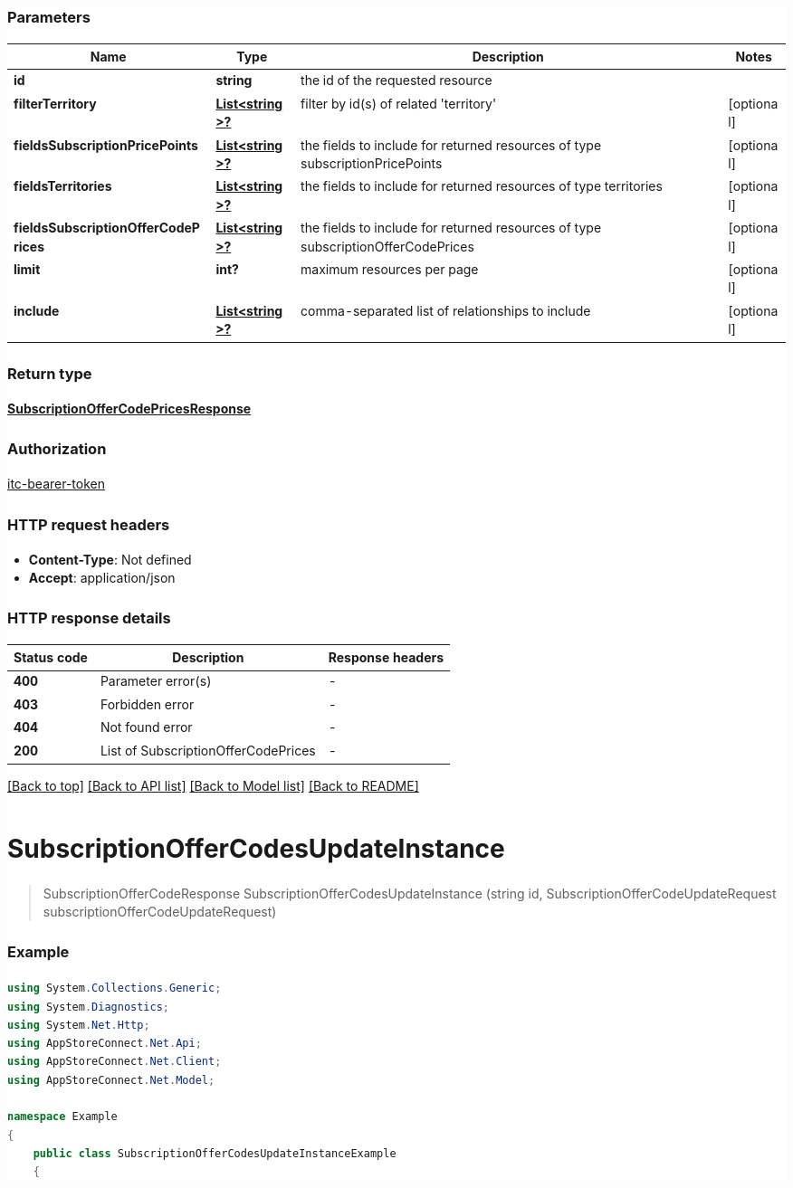 ### Parameters

| Name | Type | Description | Notes |
|------|------|-------------|-------|
| **id** | **string** | the id of the requested resource |  |
| **filterTerritory** | [**List&lt;string&gt;?**](string.md) | filter by id(s) of related &#39;territory&#39; | [optional]  |
| **fieldsSubscriptionPricePoints** | [**List&lt;string&gt;?**](string.md) | the fields to include for returned resources of type subscriptionPricePoints | [optional]  |
| **fieldsTerritories** | [**List&lt;string&gt;?**](string.md) | the fields to include for returned resources of type territories | [optional]  |
| **fieldsSubscriptionOfferCodePrices** | [**List&lt;string&gt;?**](string.md) | the fields to include for returned resources of type subscriptionOfferCodePrices | [optional]  |
| **limit** | **int?** | maximum resources per page | [optional]  |
| **include** | [**List&lt;string&gt;?**](string.md) | comma-separated list of relationships to include | [optional]  |

### Return type

[**SubscriptionOfferCodePricesResponse**](SubscriptionOfferCodePricesResponse.md)

### Authorization

[itc-bearer-token](../README.md#itc-bearer-token)

### HTTP request headers

 - **Content-Type**: Not defined
 - **Accept**: application/json


### HTTP response details
| Status code | Description | Response headers |
|-------------|-------------|------------------|
| **400** | Parameter error(s) |  -  |
| **403** | Forbidden error |  -  |
| **404** | Not found error |  -  |
| **200** | List of SubscriptionOfferCodePrices |  -  |

[[Back to top]](#) [[Back to API list]](../README.md#documentation-for-api-endpoints) [[Back to Model list]](../README.md#documentation-for-models) [[Back to README]](../README.md)

<a name="subscriptionoffercodesupdateinstance"></a>
# **SubscriptionOfferCodesUpdateInstance**
> SubscriptionOfferCodeResponse SubscriptionOfferCodesUpdateInstance (string id, SubscriptionOfferCodeUpdateRequest subscriptionOfferCodeUpdateRequest)



### Example
```csharp
using System.Collections.Generic;
using System.Diagnostics;
using System.Net.Http;
using AppStoreConnect.Net.Api;
using AppStoreConnect.Net.Client;
using AppStoreConnect.Net.Model;

namespace Example
{
    public class SubscriptionOfferCodesUpdateInstanceExample
    {
```